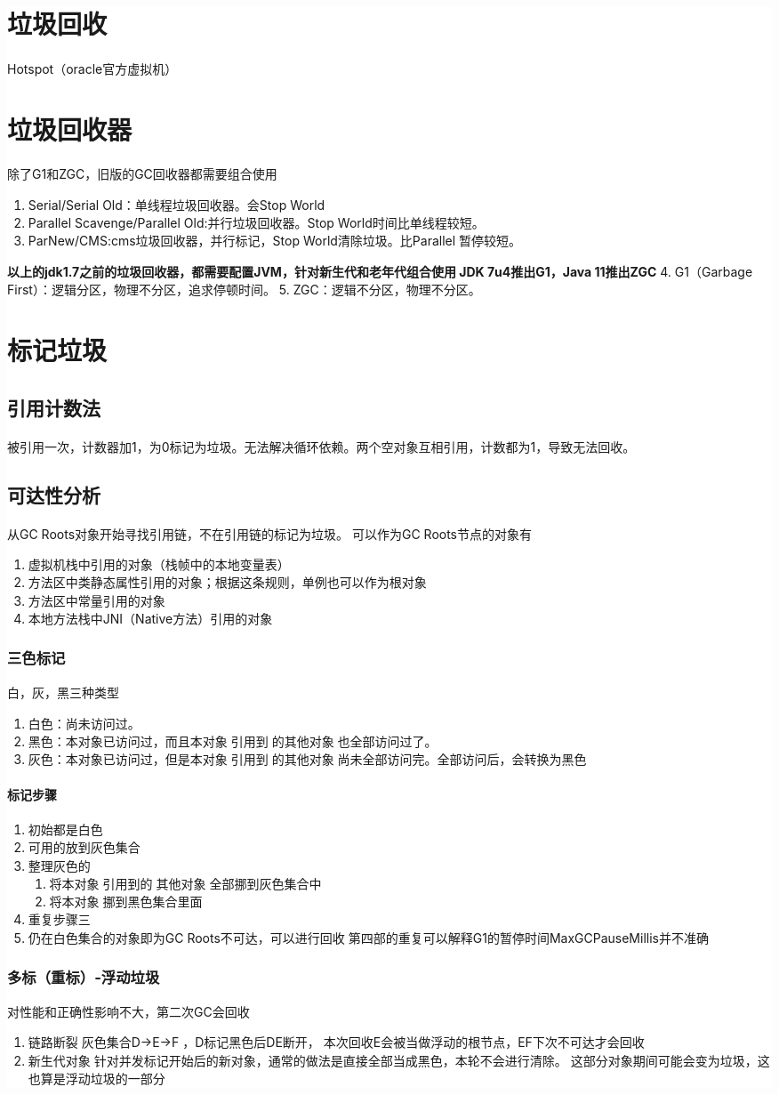 # 垃圾回收
Hotspot（oracle官方虚拟机）
# 垃圾回收器
除了G1和ZGC，旧版的GC回收器都需要组合使用
1. Serial/Serial Old：单线程垃圾回收器。会Stop World
2. Parallel Scavenge/Parallel Old:并行垃圾回收器。Stop World时间比单线程较短。
3. ParNew/CMS:cms垃圾回收器，并行标记，Stop World清除垃圾。比Parallel 暂停较短。

**以上的jdk1.7之前的垃圾回收器，都需要配置JVM，针对新生代和老年代组合使用 JDK 7u4推出G1，Java 11推出ZGC**
4. G1（Garbage First）：逻辑分区，物理不分区，追求停顿时间。
5. ZGC：逻辑不分区，物理不分区。

# 标记垃圾
## 引用计数法
被引用一次，计数器加1，为0标记为垃圾。无法解决循环依赖。两个空对象互相引用，计数都为1，导致无法回收。

## 可达性分析
从GC Roots对象开始寻找引用链，不在引用链的标记为垃圾。
可以作为GC Roots节点的对象有
1. 虚拟机栈中引用的对象（栈帧中的本地变量表）
2. 方法区中类静态属性引用的对象；根据这条规则，单例也可以作为根对象
3. 方法区中常量引用的对象
4. 本地方法栈中JNI（Native方法）引用的对象

### 三色标记
白，灰，黑三种类型
1. 白色：尚未访问过。
2. 黑色：本对象已访问过，而且本对象 引用到 的其他对象 也全部访问过了。
3. 灰色：本对象已访问过，但是本对象 引用到 的其他对象 尚未全部访问完。全部访问后，会转换为黑色
#### 标记步骤
1. 初始都是白色
2. 可用的放到灰色集合
3. 整理灰色的
    1. 将本对象 引用到的 其他对象 全部挪到灰色集合中
    2. 将本对象 挪到黑色集合里面
4. 重复步骤三
5. 仍在白色集合的对象即为GC Roots不可达，可以进行回收
第四部的重复可以解释G1的暂停时间MaxGCPauseMillis并不准确
### 多标（重标）-浮动垃圾
对性能和正确性影响不大，第二次GC会回收
1. 链路断裂
    灰色集合D->E->F ，D标记黑色后DE断开，
    本次回收E会被当做浮动的根节点，EF下次不可达才会回收
2. 新生代对象
    针对并发标记开始后的新对象，通常的做法是直接全部当成黑色，本轮不会进行清除。
    这部分对象期间可能会变为垃圾，这也算是浮动垃圾的一部分
    
